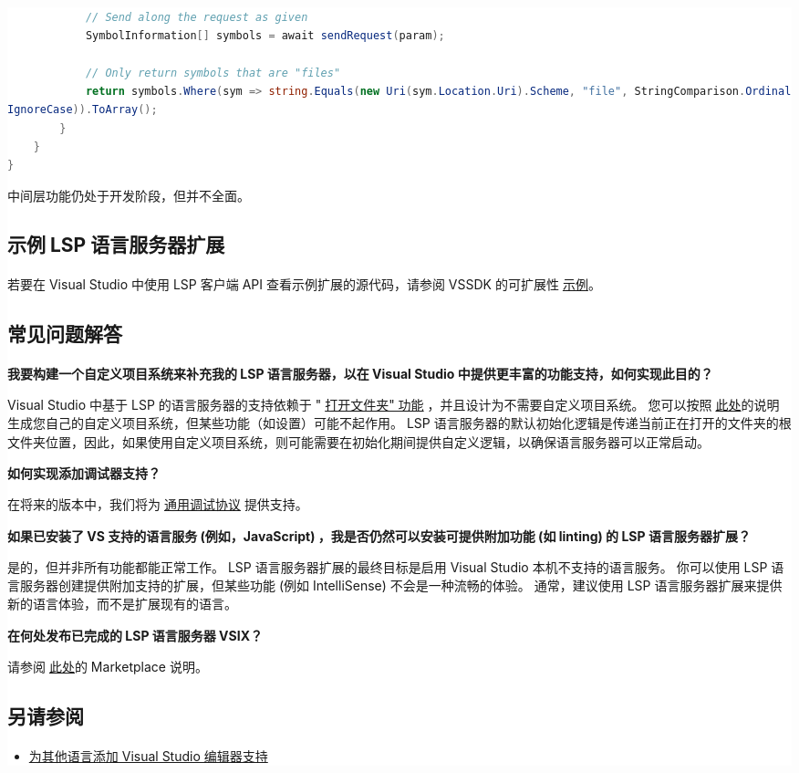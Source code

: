 ```csharp
            // Send along the request as given
            SymbolInformation[] symbols = await sendRequest(param);

            // Only return symbols that are "files"
            return symbols.Where(sym => string.Equals(new Uri(sym.Location.Uri).Scheme, "file", StringComparison.OrdinalIgnoreCase)).ToArray();
        }
    }
}
```

中间层功能仍处于开发阶段，但并不全面。

## <a name="sample-lsp-language-server-extension"></a>示例 LSP 语言服务器扩展

若要在 Visual Studio 中使用 LSP 客户端 API 查看示例扩展的源代码，请参阅 VSSDK 的可扩展性 [示例](https://github.com/Microsoft/VSSDK-Extensibility-Samples/tree/master/LanguageServerProtocol)。

## <a name="faq"></a>常见问题解答

**我要构建一个自定义项目系统来补充我的 LSP 语言服务器，以在 Visual Studio 中提供更丰富的功能支持，如何实现此目的？**

Visual Studio 中基于 LSP 的语言服务器的支持依赖于 " [打开文件夹" 功能](https://devblogs.microsoft.com/visualstudio/open-any-folder-with-visual-studio-15-preview/) ，并且设计为不需要自定义项目系统。 您可以按照 [此处](https://github.com/Microsoft/VSProjectSystem)的说明生成您自己的自定义项目系统，但某些功能（如设置）可能不起作用。 LSP 语言服务器的默认初始化逻辑是传递当前正在打开的文件夹的根文件夹位置，因此，如果使用自定义项目系统，则可能需要在初始化期间提供自定义逻辑，以确保语言服务器可以正常启动。

**如何实现添加调试器支持？**

在将来的版本中，我们将为 [通用调试协议](https://code.visualstudio.com/docs/extensionAPI/api-debugging) 提供支持。

**如果已安装了 VS 支持的语言服务 (例如，JavaScript) ，我是否仍然可以安装可提供附加功能 (如 linting) 的 LSP 语言服务器扩展？**

是的，但并非所有功能都能正常工作。 LSP 语言服务器扩展的最终目标是启用 Visual Studio 本机不支持的语言服务。 你可以使用 LSP 语言服务器创建提供附加支持的扩展，但某些功能 (例如 IntelliSense) 不会是一种流畅的体验。 通常，建议使用 LSP 语言服务器扩展来提供新的语言体验，而不是扩展现有的语言。

**在何处发布已完成的 LSP 语言服务器 VSIX？**

请参阅 [此处](walkthrough-publishing-a-visual-studio-extension.md)的 Marketplace 说明。

## <a name="see-also"></a>另请参阅

- [为其他语言添加 Visual Studio 编辑器支持](../ide/adding-visual-studio-editor-support-for-other-languages.md)

